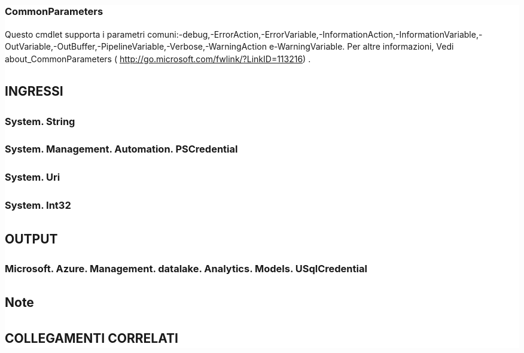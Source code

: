 ### CommonParameters
Questo cmdlet supporta i parametri comuni:-debug,-ErrorAction,-ErrorVariable,-InformationAction,-InformationVariable,-OutVariable,-OutBuffer,-PipelineVariable,-Verbose,-WarningAction e-WarningVariable. Per altre informazioni, Vedi about_CommonParameters ( http://go.microsoft.com/fwlink/?LinkID=113216) .

## INGRESSI

### System. String

### System. Management. Automation. PSCredential

### System. Uri

### System. Int32

## OUTPUT

### Microsoft. Azure. Management. datalake. Analytics. Models. USqlCredential

## Note

## COLLEGAMENTI CORRELATI
